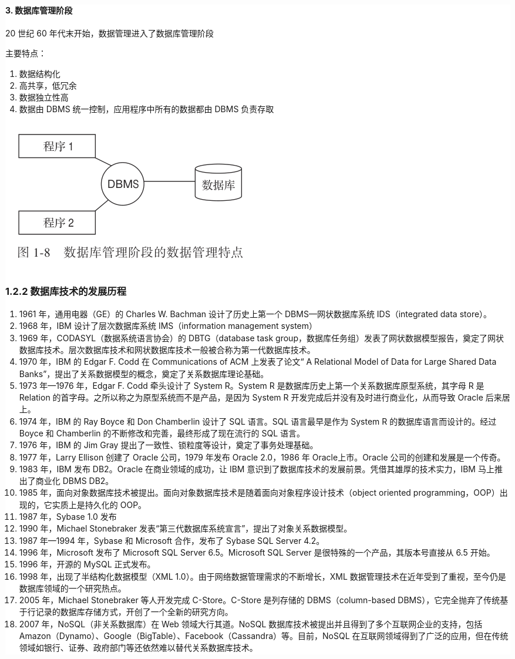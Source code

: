 #### 3. 数据库管理阶段

20 世纪 60 年代末开始，数据管理进入了数据库管理阶段

主要特点：

1. 数据结构化
2. 高共享，低冗余
3. 数据独立性高
4. 数据由 DBMS 统一控制，应用程序中所有的数据都由 DBMS 负责存取

![](image/1-8.png)

### 1.2.2 数据库技术的发展历程

1. 1961 年，通用电器（GE）的 Charles W. Bachman 设计了历史上第一个 DBMS—网状数据库系统 IDS（integrated data store）。
2. 1968 年，IBM 设计了层次数据库系统 IMS（information management system）
3. 1969 年，CODASYL（数据系统语言协会）的 DBTG（database task group，数据库任务组）发表了网状数据模型报告，奠定了网状数据库技术。层次数据库技术和网状数据库技术一般被合称为第一代数据库技术。
4. 1970 年，IBM 的 Edgar F. Codd 在 Communications of ACM 上发表了论文“ A Relational Model of Data for Large Shared Data Banks”，提出了关系数据模型的概念，奠定了关系数据库理论基础。
5. 1973 年—1976 年，Edgar F. Codd 牵头设计了 System R。System R 是数据库历史上第一个关系数据库原型系统，其字母 R 是 Relation 的首字母。之所以称之为原型系统而不是产品，是因为 System R 开发完成后并没有及时进行商业化，从而导致 Oracle 后来居上。
6. 1974 年，IBM 的 Ray Boyce 和 Don Chamberlin 设计了 SQL 语言。SQL 语言最早是作为 System R 的数据库语言而设计的。经过 Boyce 和 Chamberlin 的不断修改和完善，最终形成了现在流行的 SQL 语言。
7. 1976 年，IBM 的 Jim Gray 提出了一致性、锁粒度等设计，奠定了事务处理基础。
8. 1977 年，Larry Ellison 创建了 Oracle 公司，1979 年发布 Oracle 2.0，1986 年 Oracle上市。Oracle 公司的创建和发展是一个传奇。
9. 1983 年，IBM 发布 DB2。Oracle 在商业领域的成功，让 IBM 意识到了数据库技术的发展前景。凭借其雄厚的技术实力，IBM 马上推出了商业化 DBMS DB2。
10. 1985 年，面向对象数据库技术被提出。面向对象数据库技术是随着面向对象程序设计技术（object oriented programming，OOP）出现的，它实质上是持久化的 OOP。
11. 1987 年，Sybase 1.0 发布
12. 1990 年，Michael Stonebraker 发表“第三代数据库系统宣言”，提出了对象关系数据模型。
13. 1987 年—1994 年，Sybase 和 Microsoft 合作，发布了 Sybase SQL Server 4.2。
14. 1996 年，Microsoft 发布了 Microsoft SQL Server 6.5。Microsoft SQL Server 是很特殊的一个产品，其版本号直接从 6.5 开始。
15. 1996 年，开源的 MySQL 正式发布。
16. 1998 年，出现了半结构化数据模型（XML 1.0）。由于网络数据管理需求的不断增长，XML 数据管理技术在近年受到了重视，至今仍是数据库领域的一个研究热点。
17. 2005 年，Michael Stonebraker 等人开发完成 C-Store。C-Store 是列存储的 DBMS（column-based DBMS），它完全抛弃了传统基于行记录的数据库存储方式，开创了一个全新的研究方向。
18. 2007 年，NoSQL（非关系数据库）在 Web 领域大行其道。NoSQL 数据库技术被提出并且得到了多个互联网企业的支持，包括 Amazon（Dynamo）、Google（BigTable）、Facebook（Cassandra）等。目前，NoSQL 在互联网领域得到了广泛的应用，但在传统领域如银行、证券、政府部门等还依然难以替代关系数据库技术。
